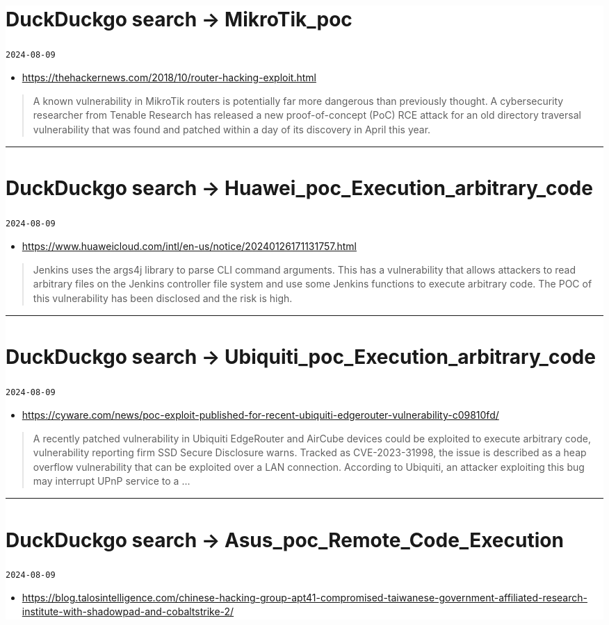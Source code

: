 
# DuckDuckgo search -> MikroTik_poc
`2024-08-09`

* https://thehackernews.com/2018/10/router-hacking-exploit.html

<blockquote>
A known vulnerability in MikroTik routers is potentially far more dangerous than previously thought. A cybersecurity researcher from Tenable Research has released a new proof-of-concept (PoC) RCE attack for an old directory traversal vulnerability that was found and patched within a day of its discovery in April this year.
</blockquote>

---

# DuckDuckgo search -> Huawei_poc_Execution_arbitrary_code
`2024-08-09`

* https://www.huaweicloud.com/intl/en-us/notice/20240126171131757.html

<blockquote>
Jenkins uses the args4j library to parse CLI command arguments. This has a vulnerability that allows attackers to read arbitrary files on the Jenkins controller file system and use some Jenkins functions to execute arbitrary code. The POC of this vulnerability has been disclosed and the risk is high.
</blockquote>

---

# DuckDuckgo search -> Ubiquiti_poc_Execution_arbitrary_code
`2024-08-09`

* https://cyware.com/news/poc-exploit-published-for-recent-ubiquiti-edgerouter-vulnerability-c09810fd/

<blockquote>
A recently patched vulnerability in Ubiquiti EdgeRouter and AirCube devices could be exploited to execute arbitrary code, vulnerability reporting firm SSD Secure Disclosure warns. Tracked as CVE-2023-31998, the issue is described as a heap overflow vulnerability that can be exploited over a LAN connection. According to Ubiquiti, an attacker exploiting this bug may interrupt UPnP service to a ...
</blockquote>

---

# DuckDuckgo search -> Asus_poc_Remote_Code_Execution
`2024-08-09`

* https://blog.talosintelligence.com/chinese-hacking-group-apt41-compromised-taiwanese-government-affiliated-research-institute-with-shadowpad-and-cobaltstrike-2/
